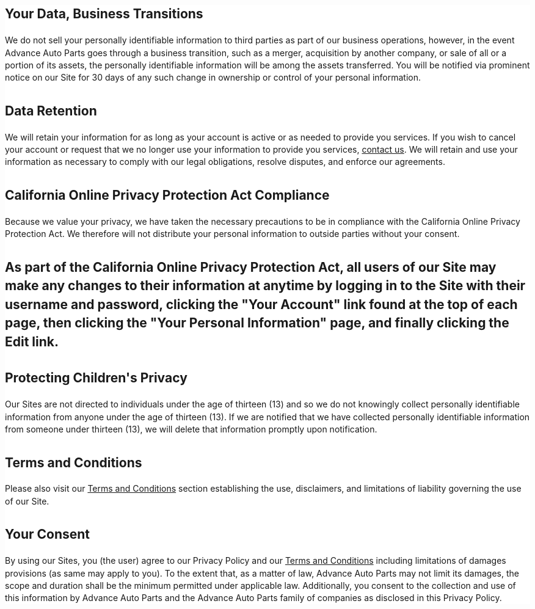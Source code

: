## Your Data, Business Transitions

We do not sell your personally identifiable information to third parties as part of our business operations, however, in the event Advance Auto Parts goes through a business transition, such as a merger, acquisition by another company, or sale of all or a portion of its assets, the personally identifiable information will be among the assets transferred. You will be notified via prominent notice on our Site for 30 days of any such change in ownership or control of your personal information.

## Data Retention

We will retain your information for as long as your account is active or as needed to provide you services. If you wish to cancel your account or request that we no longer use your information to provide you services, [contact us](https://web.archive.org/o/contact-us). We will retain and use your information as necessary to comply with our legal obligations, resolve disputes, and enforce our agreements.

## California Online Privacy Protection Act Compliance

Because we value your privacy, we have taken the necessary precautions to be in compliance with the California Online Privacy Protection Act. We therefore will not distribute your personal information to outside parties without your consent.

## As part of the California Online Privacy Protection Act, all users of our Site may make any changes to their information at anytime by logging in to the Site with their username and password, clicking the "Your Account" link found at the top of each page, then clicking the "Your Personal Information" page, and finally clicking the Edit link.

## Protecting Children's Privacy

Our Sites are not directed to individuals under the age of thirteen (13) and so we do not knowingly collect personally identifiable information from anyone under the age of thirteen (13). If we are notified that we have collected personally identifiable information from someone under thirteen (13), we will delete that information promptly upon notification.

## Terms and Conditions

Please also visit our [Terms and Conditions](https://web.archive.org/o/termscond) section establishing the use, disclaimers, and limitations of liability governing the use of our Site.

## Your Consent

By using our Sites, you (the user) agree to our Privacy Policy and our [Terms and Conditions](https://web.archive.org/o/termscond) including limitations of damages provisions (as same may apply to you). To the extent that, as a matter of law, Advance Auto Parts may not limit its damages, the scope and duration shall be the minimum permitted under applicable law. Additionally, you consent to the collection and use of this information by Advance Auto Parts and the Advance Auto Parts family of companies as disclosed in this Privacy Policy.
